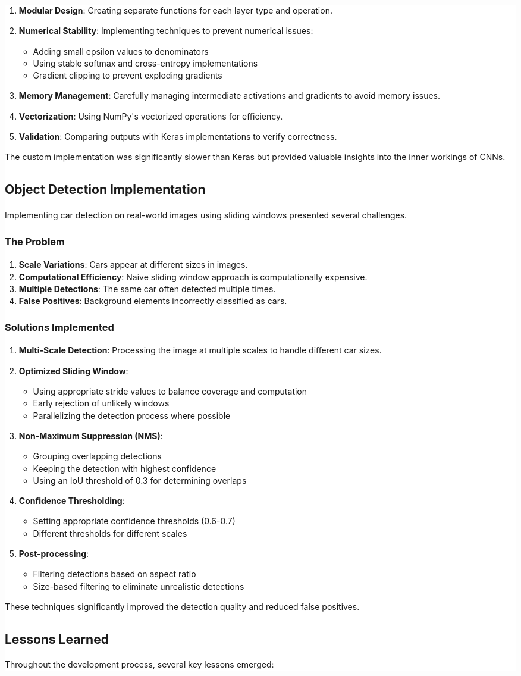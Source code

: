 1. **Modular Design**: Creating separate functions for each layer type and operation.

2. **Numerical Stability**: Implementing techniques to prevent numerical issues:
   - Adding small epsilon values to denominators
   - Using stable softmax and cross-entropy implementations
   - Gradient clipping to prevent exploding gradients

3. **Memory Management**: Carefully managing intermediate activations and gradients to avoid memory issues.

4. **Vectorization**: Using NumPy's vectorized operations for efficiency.

5. **Validation**: Comparing outputs with Keras implementations to verify correctness.

The custom implementation was significantly slower than Keras but provided valuable insights into the inner workings of CNNs.

## Object Detection Implementation

Implementing car detection on real-world images using sliding windows presented several challenges.

### The Problem

1. **Scale Variations**: Cars appear at different sizes in images.
2. **Computational Efficiency**: Naive sliding window approach is computationally expensive.
3. **Multiple Detections**: The same car often detected multiple times.
4. **False Positives**: Background elements incorrectly classified as cars.

### Solutions Implemented

1. **Multi-Scale Detection**: Processing the image at multiple scales to handle different car sizes.

2. **Optimized Sliding Window**: 
   - Using appropriate stride values to balance coverage and computation
   - Early rejection of unlikely windows
   - Parallelizing the detection process where possible

3. **Non-Maximum Suppression (NMS)**: 
   - Grouping overlapping detections
   - Keeping the detection with highest confidence
   - Using an IoU threshold of 0.3 for determining overlaps

4. **Confidence Thresholding**: 
   - Setting appropriate confidence thresholds (0.6-0.7)
   - Different thresholds for different scales

5. **Post-processing**: 
   - Filtering detections based on aspect ratio
   - Size-based filtering to eliminate unrealistic detections

These techniques significantly improved the detection quality and reduced false positives.

## Lessons Learned

Throughout the development process, several key lessons emerged:
